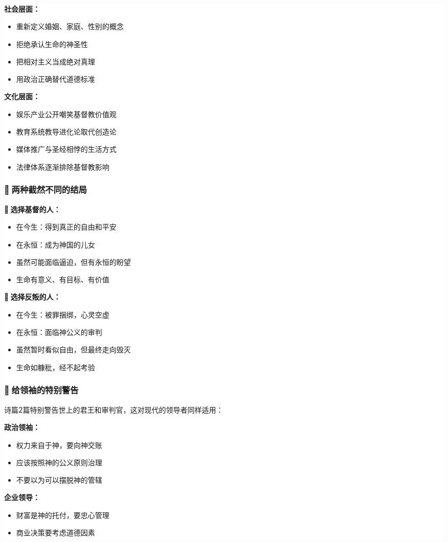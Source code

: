 
**社会层面：**

- 重新定义婚姻、家庭、性别的概念
    
- 拒绝承认生命的神圣性
    
- 把相对主义当成绝对真理
    
- 用政治正确替代道德标准
    

**文化层面：**

- 娱乐产业公开嘲笑基督教价值观
    
- 教育系统教导进化论取代创造论
    
- 媒体推广与圣经相悖的生活方式
    
- 法律体系逐渐排除基督教影响
    

### 🤝 两种截然不同的结局

**👑 选择基督的人：**

- 在今生：得到真正的自由和平安
    
- 在永恒：成为神国的儿女
    
- 虽然可能面临逼迫，但有永恒的盼望
    
- 生命有意义、有目标、有价值
    

**👿 选择反叛的人：**

- 在今生：被罪捆绑，心灵空虚
    
- 在永恒：面临神公义的审判
    
- 虽然暂时看似自由，但最终走向毁灭
    
- 生命如糠秕，经不起考验
    

### 📢 给领袖的特别警告

诗篇2篇特别警告世上的君王和审判官，这对现代的领导者同样适用：

**政治领袖：**

- 权力来自于神，要向神交账
    
- 应该按照神的公义原则治理
    
- 不要以为可以摆脱神的管辖
    

**企业领导：**

- 财富是神的托付，要忠心管理
    
- 商业决策要考虑道德因素
    